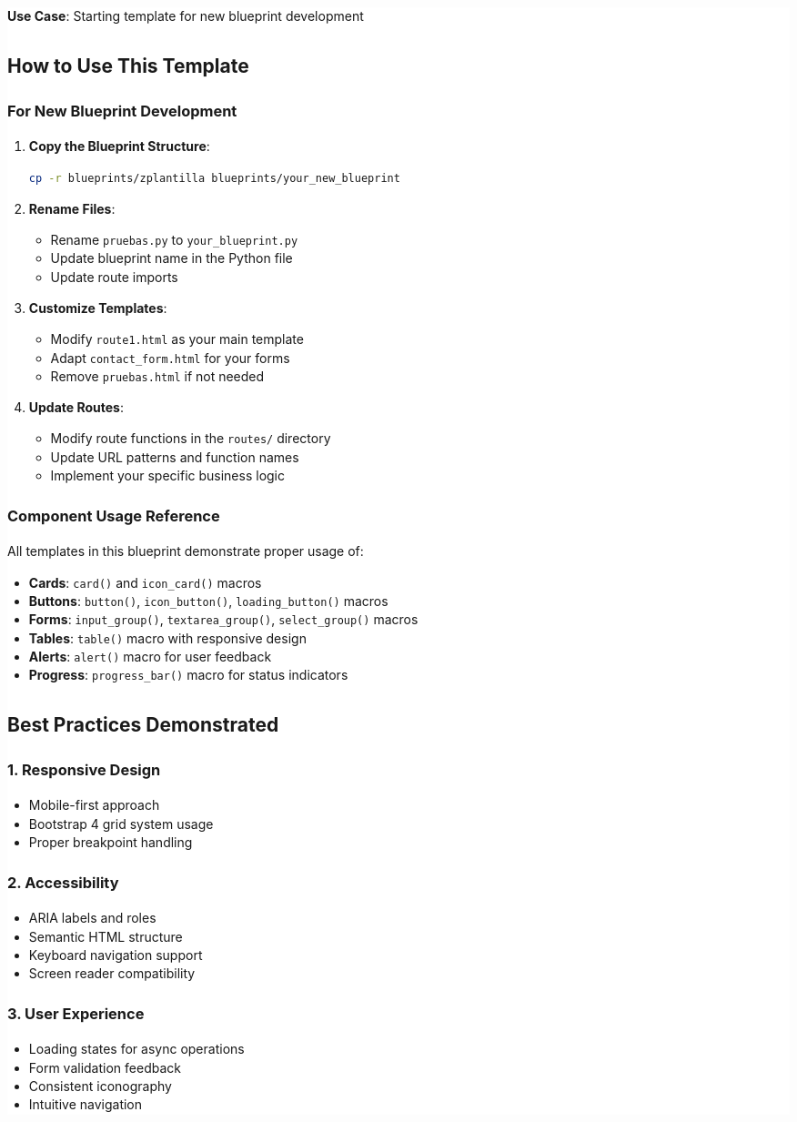 **Use Case**: Starting template for new blueprint development

## How to Use This Template

### For New Blueprint Development

1. **Copy the Blueprint Structure**:
   ```bash
   cp -r blueprints/zplantilla blueprints/your_new_blueprint
   ```

2. **Rename Files**:
   - Rename `pruebas.py` to `your_blueprint.py`
   - Update blueprint name in the Python file
   - Update route imports

3. **Customize Templates**:
   - Modify `route1.html` as your main template
   - Adapt `contact_form.html` for your forms
   - Remove `pruebas.html` if not needed

4. **Update Routes**:
   - Modify route functions in the `routes/` directory
   - Update URL patterns and function names
   - Implement your specific business logic

### Component Usage Reference

All templates in this blueprint demonstrate proper usage of:

- **Cards**: `card()` and `icon_card()` macros
- **Buttons**: `button()`, `icon_button()`, `loading_button()` macros
- **Forms**: `input_group()`, `textarea_group()`, `select_group()` macros
- **Tables**: `table()` macro with responsive design
- **Alerts**: `alert()` macro for user feedback
- **Progress**: `progress_bar()` macro for status indicators

## Best Practices Demonstrated

### 1. Responsive Design
- Mobile-first approach
- Bootstrap 4 grid system usage
- Proper breakpoint handling

### 2. Accessibility
- ARIA labels and roles
- Semantic HTML structure
- Keyboard navigation support
- Screen reader compatibility

### 3. User Experience
- Loading states for async operations
- Form validation feedback
- Consistent iconography
- Intuitive navigation
